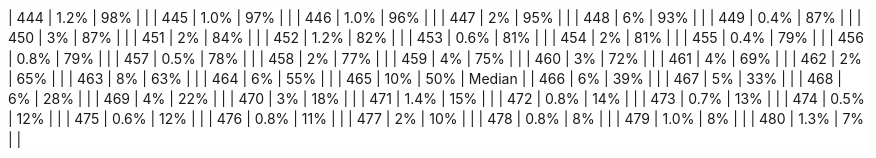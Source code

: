 | 444 | 1.2% | 98% |  |
| 445 | 1.0% | 97% |  |
| 446 | 1.0% | 96% |  |
| 447 | 2% | 95% |  |
| 448 | 6% | 93% |  |
| 449 | 0.4% | 87% |  |
| 450 | 3% | 87% |  |
| 451 | 2% | 84% |  |
| 452 | 1.2% | 82% |  |
| 453 | 0.6% | 81% |  |
| 454 | 2% | 81% |  |
| 455 | 0.4% | 79% |  |
| 456 | 0.8% | 79% |  |
| 457 | 0.5% | 78% |  |
| 458 | 2% | 77% |  |
| 459 | 4% | 75% |  |
| 460 | 3% | 72% |  |
| 461 | 4% | 69% |  |
| 462 | 2% | 65% |  |
| 463 | 8% | 63% |  |
| 464 | 6% | 55% |  |
| 465 | 10% | 50% | Median |
| 466 | 6% | 39% |  |
| 467 | 5% | 33% |  |
| 468 | 6% | 28% |  |
| 469 | 4% | 22% |  |
| 470 | 3% | 18% |  |
| 471 | 1.4% | 15% |  |
| 472 | 0.8% | 14% |  |
| 473 | 0.7% | 13% |  |
| 474 | 0.5% | 12% |  |
| 475 | 0.6% | 12% |  |
| 476 | 0.8% | 11% |  |
| 477 | 2% | 10% |  |
| 478 | 0.8% | 8% |  |
| 479 | 1.0% | 8% |  |
| 480 | 1.3% | 7% |  |